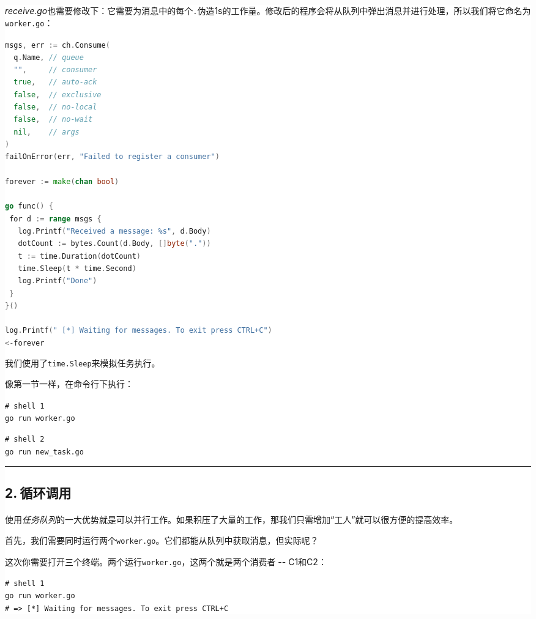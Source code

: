 *receive.go*也需要修改下：它需要为消息中的每个`.`伪造1s的工作量。修改后的程序会将从队列中弹出消息并进行处理，所以我们将它命名为`worker.go`：  

```go
msgs, err := ch.Consume(
  q.Name, // queue
  "",     // consumer
  true,   // auto-ack
  false,  // exclusive
  false,  // no-local
  false,  // no-wait
  nil,    // args
)
failOnError(err, "Failed to register a consumer")

forever := make(chan bool)

go ​func() {
 ​for d := range msgs {
   ​log.Printf("Received a message: %s", d.Body)
   ​dotCount := bytes.Count(d.Body, []byte("."))
   ​t := time.Duration(dotCount)
   ​time.Sleep(t * time.Second)
   ​log.Printf("Done")
 ​}
}()

log.Printf(" [*] Waiting for messages. To exit press CTRL+C")
<-forever
```  

我们使用了`time.Sleep`来模拟任务执行。  

像第一节一样，在命令行下执行：  

```shell
# shell 1
go run worker.go
```  

```shell
# shell 2
go run new_task.go
```  

---  

## 2. 循环调用  

使用*任务队列*的一大优势就是可以并行工作。如果积压了大量的工作，那我们只需增加“工人”就可以很方便的提高效率。  

首先，我们需要同时运行两个`worker.go`。它们都能从队列中获取消息，但实际呢？  

这次你需要打开三个终端。两个运行`worker.go`，这两个就是两个消费者 -- C1和C2：  

```shell
# shell 1
go run worker.go
# => [*] Waiting for messages. To exit press CTRL+C  
```  
